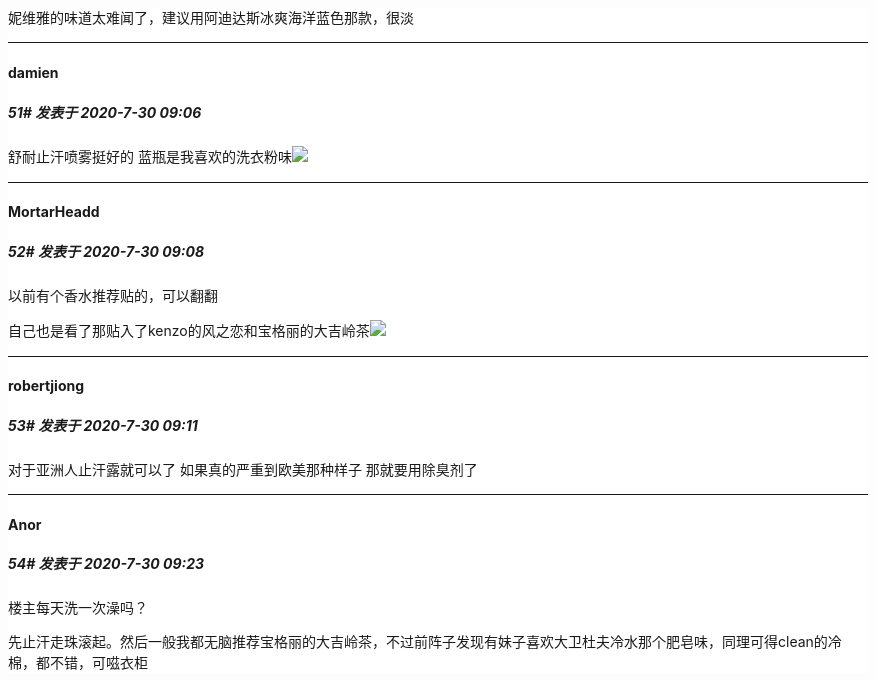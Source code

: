 妮维雅的味道太难闻了，建议用阿迪达斯冰爽海洋蓝色那款，很淡







-----

####  damien  
##### 51#       发表于 2020-7-30 09:06




舒耐止汗喷雾挺好的 蓝瓶是我喜欢的洗衣粉味<img src="https://static.saraba1st.com/image/smiley/face2017/072.png" referrerpolicy="no-referrer">







-----

####  MortarHeadd  
##### 52#       发表于 2020-7-30 09:08




以前有个香水推荐贴的，可以翻翻

自己也是看了那贴入了kenzo的风之恋和宝格丽的大吉岭茶<img src="https://static.saraba1st.com/image/smiley/face2017/067.png" referrerpolicy="no-referrer">







-----

####  robertjiong  
##### 53#       发表于 2020-7-30 09:11




对于亚洲人止汗露就可以了 如果真的严重到欧美那种样子 那就要用除臭剂了







-----

####  Anor  
##### 54#       发表于 2020-7-30 09:23




楼主每天洗一次澡吗？

先止汗走珠滚起。然后一般我都无脑推荐宝格丽的大吉岭茶，不过前阵子发现有妹子喜欢大卫杜夫冷水那个肥皂味，同理可得clean的冷棉，都不错，可嗞衣柜

